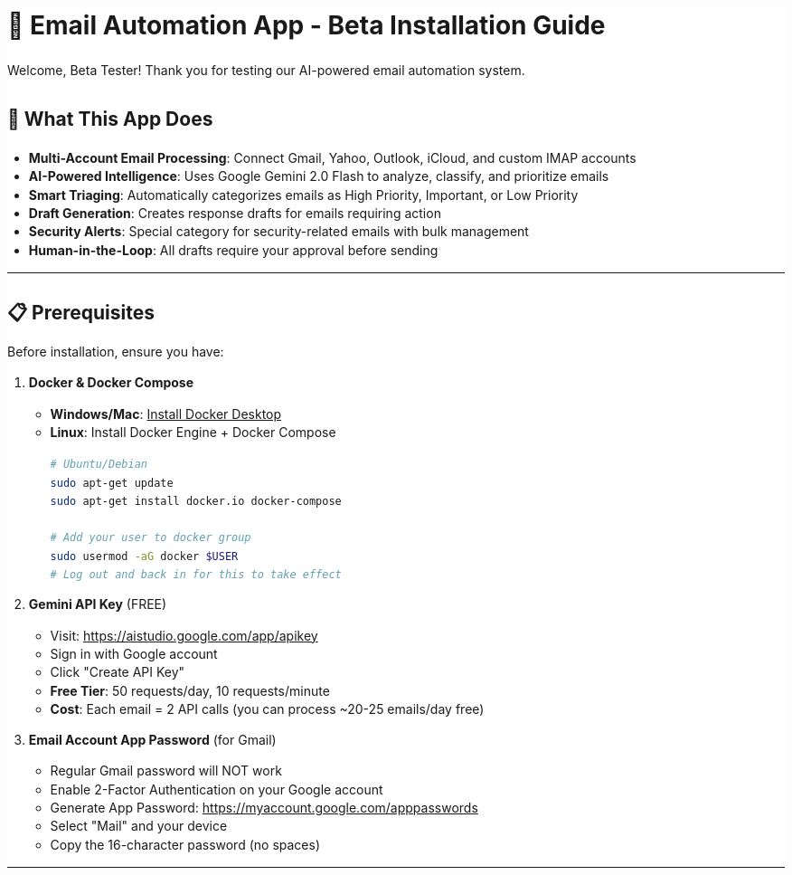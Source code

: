 # 📧 Email Automation App - Beta Installation Guide

Welcome, Beta Tester! Thank you for testing our AI-powered email automation system.

## 🎯 What This App Does

- **Multi-Account Email Processing**: Connect Gmail, Yahoo, Outlook, iCloud, and custom IMAP accounts
- **AI-Powered Intelligence**: Uses Google Gemini 2.0 Flash to analyze, classify, and prioritize emails
- **Smart Triaging**: Automatically categorizes emails as High Priority, Important, or Low Priority
- **Draft Generation**: Creates response drafts for emails requiring action
- **Security Alerts**: Special category for security-related emails with bulk management
- **Human-in-the-Loop**: All drafts require your approval before sending

---

## 📋 Prerequisites

Before installation, ensure you have:

1. **Docker & Docker Compose**
   - **Windows/Mac**: [Install Docker Desktop](https://www.docker.com/products/docker-desktop/)
   - **Linux**: Install Docker Engine + Docker Compose
     ```bash
     # Ubuntu/Debian
     sudo apt-get update
     sudo apt-get install docker.io docker-compose
     
     # Add your user to docker group
     sudo usermod -aG docker $USER
     # Log out and back in for this to take effect
     ```

2. **Gemini API Key** (FREE)
   - Visit: https://aistudio.google.com/app/apikey
   - Sign in with Google account
   - Click "Create API Key"
   - **Free Tier**: 50 requests/day, 10 requests/minute
   - **Cost**: Each email = 2 API calls (you can process ~20-25 emails/day free)

3. **Email Account App Password** (for Gmail)
   - Regular Gmail password will NOT work
   - Enable 2-Factor Authentication on your Google account
   - Generate App Password: https://myaccount.google.com/apppasswords
   - Select "Mail" and your device
   - Copy the 16-character password (no spaces)

---